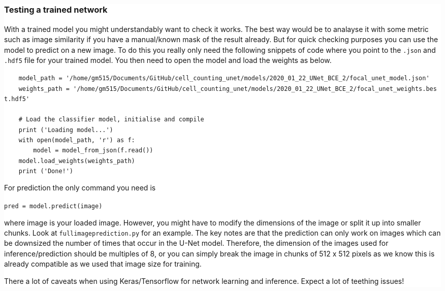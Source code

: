 ### Testing a trained network

With a trained model you might understandably want to check it works. The best way would be to analayse it with some metric such as image similarity if you have a manual/known mask of the result already. But for quick checking purposes you can use the model to predict on a new image. To do this you really only need the following snippets of code where you point to the `.json` and `.hdf5` file for your trained model. You then need to open the model and load the weights as below.

```
    model_path = '/home/gm515/Documents/GitHub/cell_counting_unet/models/2020_01_22_UNet_BCE_2/focal_unet_model.json'
    weights_path = '/home/gm515/Documents/GitHub/cell_counting_unet/models/2020_01_22_UNet_BCE_2/focal_unet_weights.best.hdf5'

    # Load the classifier model, initialise and compile
    print ('Loading model...')
    with open(model_path, 'r') as f:
        model = model_from_json(f.read())
    model.load_weights(weights_path)
    print ('Done!')
```

For prediction the only command you need is

`pred = model.predict(image)`

where image is your loaded image. However, you might have to modify the dimensions of the image or split it up into smaller chunks. Look at `fullimageprediction.py` for an example. The key notes are that the prediction can only work on images which can be downsized the number of times that occur in the U-Net model. Therefore, the dimension of the images used for inference/prediction should be multiples of 8, or you can simply break the image in chunks of 512 x 512 pixels as we know this is already compatible as we used that image size for training.

There a lot of caveats when using Keras/Tensorflow for network learning and inference. Expect a lot of teething issues!
